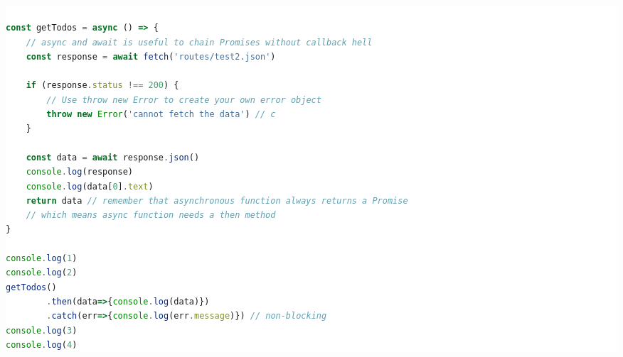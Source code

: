 ```javascript

const getTodos = async () => {
    // async and await is useful to chain Promises without callback hell 
    const response = await fetch('routes/test2.json')

    if (response.status !== 200) {
        // Use throw new Error to create your own error object
        throw new Error('cannot fetch the data') // c
    }

    const data = await response.json()
    console.log(response)
    console.log(data[0].text)
    return data // remember that asynchronous function always returns a Promise
    // which means async function needs a then method
}

console.log(1)
console.log(2)
getTodos()
        .then(data=>{console.log(data)})
        .catch(err=>{console.log(err.message)}) // non-blocking
console.log(3)
console.log(4)

```